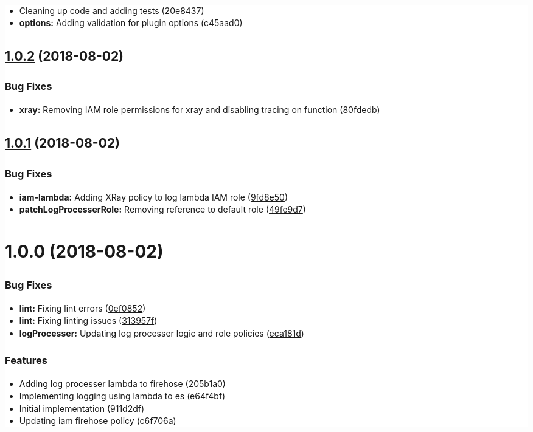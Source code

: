 * Cleaning up code and adding tests ([20e8437](https://github.com/daniel-cottone/serverless-es-logs/commit/20e8437))
* **options:** Adding validation for plugin options ([c45aad0](https://github.com/daniel-cottone/serverless-es-logs/commit/c45aad0))

## [1.0.2](https://github.com/daniel-cottone/serverless-es-logs/compare/v1.0.1...v1.0.2) (2018-08-02)


### Bug Fixes

* **xray:** Removing IAM role permissions for xray and disabling tracing on function ([80fdedb](https://github.com/daniel-cottone/serverless-es-logs/commit/80fdedb))

## [1.0.1](https://github.com/daniel-cottone/serverless-es-logs/compare/v1.0.0...v1.0.1) (2018-08-02)


### Bug Fixes

* **iam-lambda:** Adding XRay policy to log lambda IAM role ([9fd8e50](https://github.com/daniel-cottone/serverless-es-logs/commit/9fd8e50))
* **patchLogProcesserRole:** Removing reference to default role ([49fe9d7](https://github.com/daniel-cottone/serverless-es-logs/commit/49fe9d7))

# 1.0.0 (2018-08-02)


### Bug Fixes

* **lint:** Fixing lint errors ([0ef0852](https://github.com/daniel-cottone/serverless-es-logs/commit/0ef0852))
* **lint:** Fixing linting issues ([313957f](https://github.com/daniel-cottone/serverless-es-logs/commit/313957f))
* **logProcesser:** Updating log processer logic and role policies ([eca181d](https://github.com/daniel-cottone/serverless-es-logs/commit/eca181d))


### Features

* Adding log processer lambda to firehose ([205b1a0](https://github.com/daniel-cottone/serverless-es-logs/commit/205b1a0))
* Implementing logging using lambda to es ([e64f4bf](https://github.com/daniel-cottone/serverless-es-logs/commit/e64f4bf))
* Initial implementation ([911d2df](https://github.com/daniel-cottone/serverless-es-logs/commit/911d2df))
* Updating iam firehose policy ([c6f706a](https://github.com/daniel-cottone/serverless-es-logs/commit/c6f706a))
